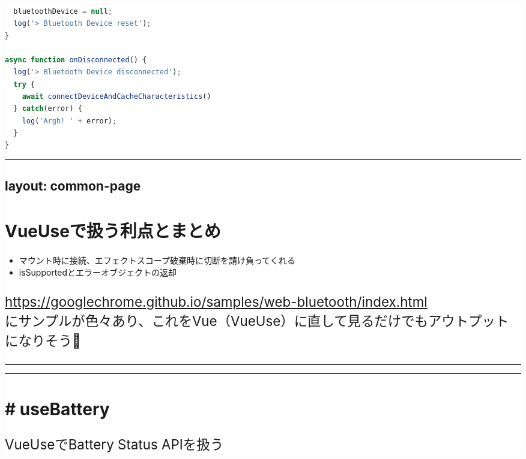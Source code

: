 ```ts
  bluetoothDevice = null;
  log('> Bluetooth Device reset');
}

async function onDisconnected() {
  log('> Bluetooth Device disconnected');
  try {
    await connectDeviceAndCacheCharacteristics()
  } catch(error) {
    log('Argh! ' + error);
  }
}
```

<style>
  .slidev-code {
    height: 60vh !important;
    overflow-y: scroll;
  }
</style>



---
layout: common-page
---

# VueUseで扱う利点とまとめ

- マウント時に接続、エフェクトスコープ破棄時に切断を請け負ってくれる
- isSupportedとエラーオブジェクトの返却

https://googlechrome.github.io/samples/web-bluetooth/index.html  
にサンプルが色々あり、これをVue（VueUse）に直して見るだけでもアウトプットになりそう👀

<style>
  p {
    font-size: 1.6rem;
    font-weight: 400;
  }
</style>



---
---

<div>
  <h1># useBattery</h1>
  <p>VueUseでBattery Status APIを扱う</p>
</div>

<style>
  .slidev-layout {
    background-color: #41B883;
    color: white;
    display: grid;
    place-items: center;
    text-align: center;
  }
